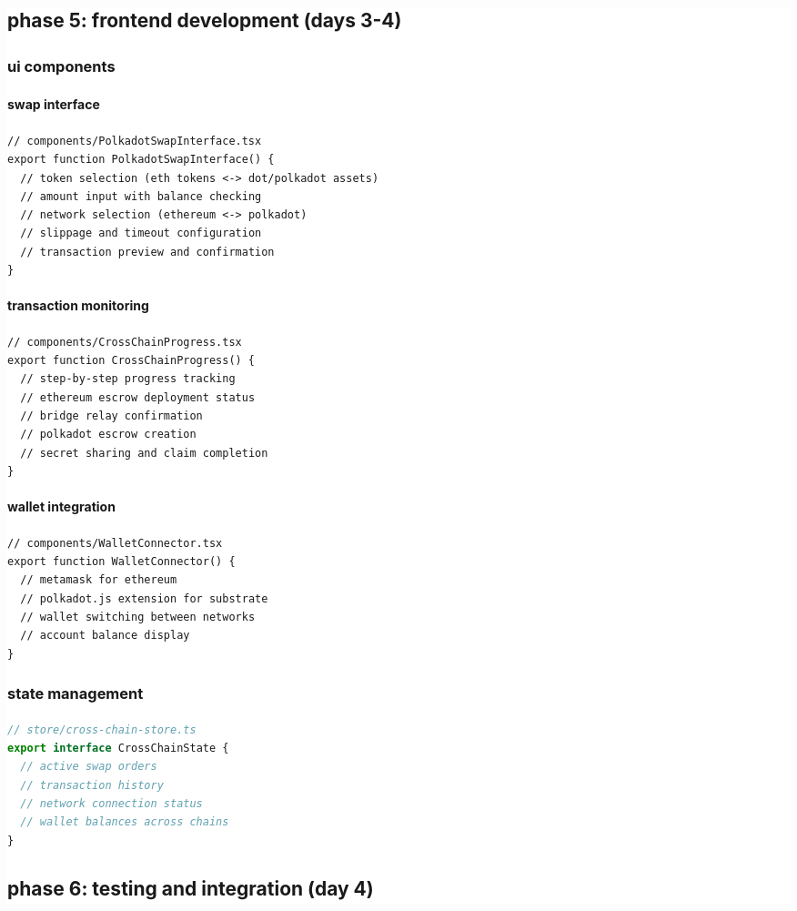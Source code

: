 ## phase 5: frontend development (days 3-4)

### ui components

#### swap interface
```tsx
// components/PolkadotSwapInterface.tsx
export function PolkadotSwapInterface() {
  // token selection (eth tokens <-> dot/polkadot assets)
  // amount input with balance checking
  // network selection (ethereum <-> polkadot)
  // slippage and timeout configuration
  // transaction preview and confirmation
}
```

#### transaction monitoring
```tsx
// components/CrossChainProgress.tsx
export function CrossChainProgress() {
  // step-by-step progress tracking
  // ethereum escrow deployment status
  // bridge relay confirmation
  // polkadot escrow creation
  // secret sharing and claim completion
}
```

#### wallet integration
```tsx  
// components/WalletConnector.tsx
export function WalletConnector() {
  // metamask for ethereum
  // polkadot.js extension for substrate
  // wallet switching between networks
  // account balance display
}
```

### state management
```typescript
// store/cross-chain-store.ts
export interface CrossChainState {
  // active swap orders
  // transaction history
  // network connection status
  // wallet balances across chains
}
```

## phase 6: testing and integration (day 4)
